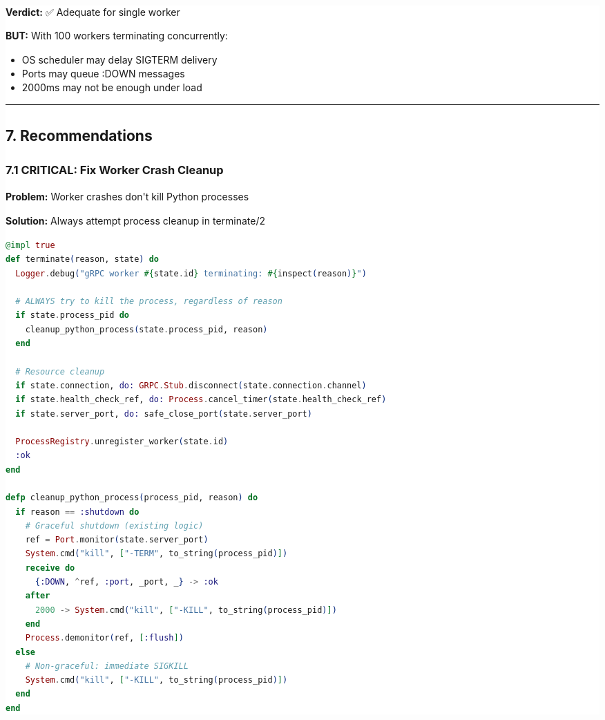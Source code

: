 **Verdict:** ✅ Adequate for single worker

**BUT:** With 100 workers terminating concurrently:
- OS scheduler may delay SIGTERM delivery
- Ports may queue :DOWN messages
- 2000ms may not be enough under load

---

## 7. Recommendations

### 7.1 CRITICAL: Fix Worker Crash Cleanup

**Problem:** Worker crashes don't kill Python processes

**Solution:** Always attempt process cleanup in terminate/2

```elixir
@impl true
def terminate(reason, state) do
  Logger.debug("gRPC worker #{state.id} terminating: #{inspect(reason)}")

  # ALWAYS try to kill the process, regardless of reason
  if state.process_pid do
    cleanup_python_process(state.process_pid, reason)
  end

  # Resource cleanup
  if state.connection, do: GRPC.Stub.disconnect(state.connection.channel)
  if state.health_check_ref, do: Process.cancel_timer(state.health_check_ref)
  if state.server_port, do: safe_close_port(state.server_port)

  ProcessRegistry.unregister_worker(state.id)
  :ok
end

defp cleanup_python_process(process_pid, reason) do
  if reason == :shutdown do
    # Graceful shutdown (existing logic)
    ref = Port.monitor(state.server_port)
    System.cmd("kill", ["-TERM", to_string(process_pid)])
    receive do
      {:DOWN, ^ref, :port, _port, _} -> :ok
    after
      2000 -> System.cmd("kill", ["-KILL", to_string(process_pid)])
    end
    Process.demonitor(ref, [:flush])
  else
    # Non-graceful: immediate SIGKILL
    System.cmd("kill", ["-KILL", to_string(process_pid)])
  end
end
```
